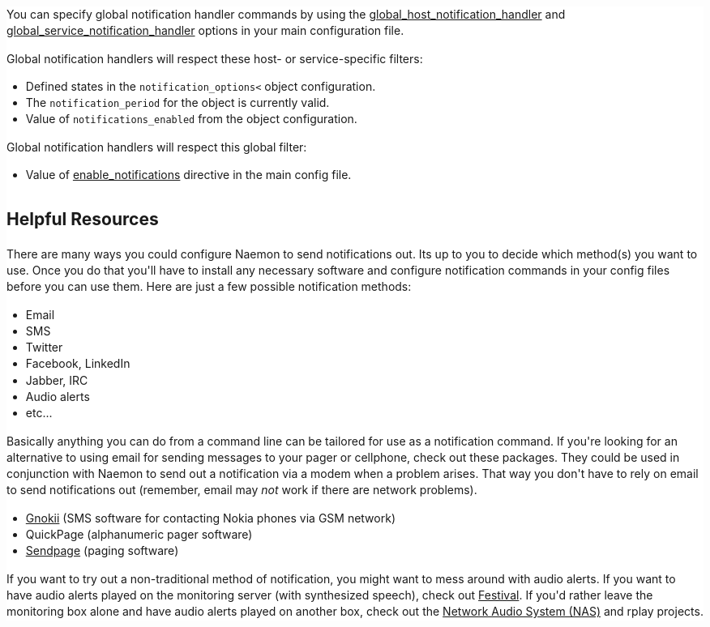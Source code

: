 You can specify global notification handler commands by using the [global_host_notification_handler](configmain#global_host_notification_handler) and [global_service_notification_handler](configmain#global_service_notification_handler) options in your main configuration file.

Global notification handlers will respect these host- or service-specific filters:

- Defined states in the `notification_options<` object configuration.
- The `notification_period` for the object is currently valid.
- Value of `notifications_enabled` from the object configuration.

Global notification handlers will respect this global filter:

- Value of [enable_notifications](configmain#enable_notifications) directive in the main config file.



## Helpful Resources

There are many ways you could configure Naemon to send notifications out.  Its up to you to decide which method(s) you want to use.  Once you do that you'll have to install any necessary software and configure notification commands in your config files before you can use them.  Here are just a few possible notification methods:


- Email
- SMS
- Twitter
- Facebook, LinkedIn
- Jabber, IRC
- Audio alerts
- etc...


Basically anything you can do from a command line can be tailored for use as a notification command.
If you're looking for an alternative to using email for sending messages to your pager or cellphone, check out these packages. They could be used in conjunction with Naemon to send out a notification via a modem when a problem
arises.  That way you don't have to rely on email to send notifications out (remember, email may *not* work if
there are network problems).

- [Gnokii](https://www.gnokii.org/) (SMS software for contacting Nokia phones via GSM network)
- QuickPage (alphanumeric pager software)
- [Sendpage](https://sendpage.org/) (paging software)

If you want to try out a non-traditional method of notification, you might want to mess around with audio alerts.  If you want to have audio alerts played on the monitoring server (with synthesized speech), check out [Festival](https://www.cstr.ed.ac.uk/projects/festival/).  If you'd rather leave the monitoring box alone and have audio alerts played on another box, check out the [Network Audio System (NAS)](https://radscan.com/nas.html) and rplay projects.
